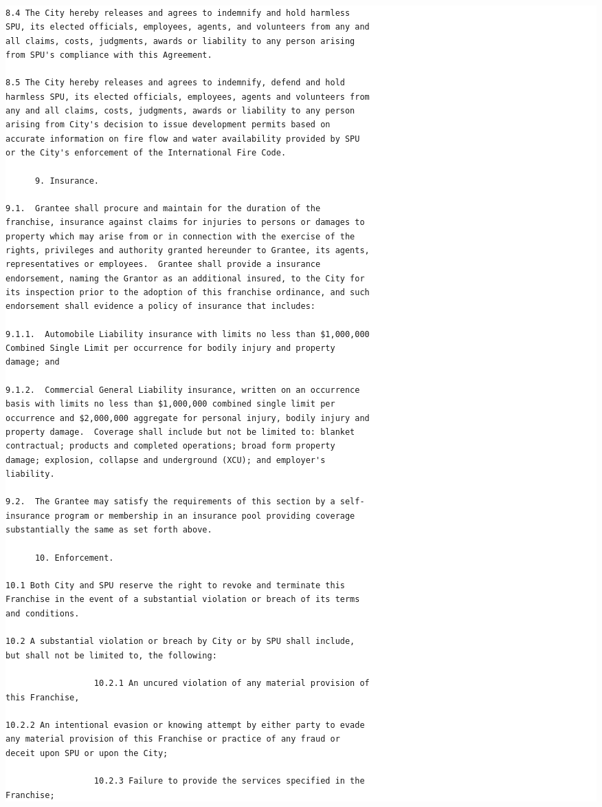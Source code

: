     8.4 The City hereby releases and agrees to indemnify and hold harmless  
    SPU, its elected officials, employees, agents, and volunteers from any and  
    all claims, costs, judgments, awards or liability to any person arising  
    from SPU's compliance with this Agreement.  
  
    8.5 The City hereby releases and agrees to indemnify, defend and hold  
    harmless SPU, its elected officials, employees, agents and volunteers from  
    any and all claims, costs, judgments, awards or liability to any person  
    arising from City's decision to issue development permits based on  
    accurate information on fire flow and water availability provided by SPU  
    or the City's enforcement of the International Fire Code.  
  
          9. Insurance.  
  
    9.1.  Grantee shall procure and maintain for the duration of the  
    franchise, insurance against claims for injuries to persons or damages to  
    property which may arise from or in connection with the exercise of the  
    rights, privileges and authority granted hereunder to Grantee, its agents,  
    representatives or employees.  Grantee shall provide a insurance  
    endorsement, naming the Grantor as an additional insured, to the City for  
    its inspection prior to the adoption of this franchise ordinance, and such  
    endorsement shall evidence a policy of insurance that includes:  
  
    9.1.1.  Automobile Liability insurance with limits no less than $1,000,000  
    Combined Single Limit per occurrence for bodily injury and property  
    damage; and  
  
    9.1.2.  Commercial General Liability insurance, written on an occurrence  
    basis with limits no less than $1,000,000 combined single limit per  
    occurrence and $2,000,000 aggregate for personal injury, bodily injury and  
    property damage.  Coverage shall include but not be limited to: blanket  
    contractual; products and completed operations; broad form property  
    damage; explosion, collapse and underground (XCU); and employer's  
    liability.  
  
    9.2.  The Grantee may satisfy the requirements of this section by a self-  
    insurance program or membership in an insurance pool providing coverage  
    substantially the same as set forth above.  
  
          10. Enforcement.  
  
    10.1 Both City and SPU reserve the right to revoke and terminate this  
    Franchise in the event of a substantial violation or breach of its terms  
    and conditions.  
  
    10.2 A substantial violation or breach by City or by SPU shall include,  
    but shall not be limited to, the following:  
  
                      10.2.1 An uncured violation of any material provision of  
    this Franchise,  
  
    10.2.2 An intentional evasion or knowing attempt by either party to evade  
    any material provision of this Franchise or practice of any fraud or  
    deceit upon SPU or upon the City;  
  
                      10.2.3 Failure to provide the services specified in the  
    Franchise;  
  